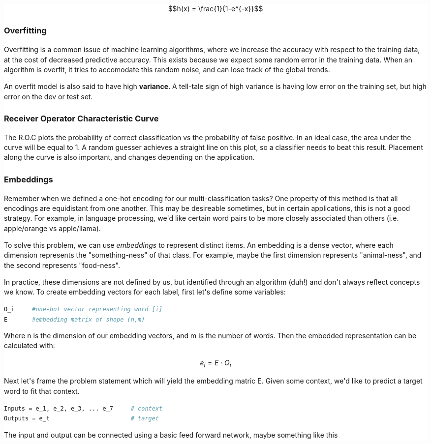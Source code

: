 
$$h(x) = \frac{1}{1-e^{-x}}$$


### Overfitting

Overfitting is a common issue of machine learning algorithms, where we increase the accuracy with respect to the training data, at the cost of decreased predictive accuracy. This exists because we expect some random error in the training data. When an algorithm is overfit, it tries to accomodate this random noise, and can lose track of the global trends. 

An overfit model is also said to have high **variance**. A tell-tale sign of high variance is having low error on the training set, but high error on the dev or test set. 


### Receiver Operator Characteristic Curve

The R.O.C plots the probability of correct classification vs the probability of false positive. In an ideal case, the area under the curve will be equal to 1. A random guesser achieves a straight line on this plot, so a classifier needs to beat this result. Placement along the curve is also important, and changes depending on the application.	


### Embeddings

Remember when we defined a one-hot encoding for our multi-classification tasks? One property of this method is that all encodings are equidistant from one another. This may be desireable sometimes, but in certain applications, this is not a good strategy. For example, in language processing, we'd like certain word pairs to be more closely associated than others (i.e. apple/orange vs apple/llama). 

To solve this problem, we can use *embeddings* to represent distinct items. An embedding is a dense vector, where each dimension represents the "something-ness" of that class. For example, maybe the first dimension represents "animal-ness", and the second represents "food-ness". 

In practice, these dimensions are not defined by us, but identified through an algorithm (duh!) and don't always reflect concepts we know. To create embedding vectors for each label, first let's define some variables:


```python
O_i     #one-hot vector representing word [i]
E       #embedding matrix of shape (n,m)
```

Where n is the dimension of our embedding vectors, and m is the number of words. Then the embedded representation can be calculated with:

$$e_i = E \cdot O_i$$

Next let's frame the problem statement which will yield the embedding matric E. Given some context, we'd like to predict a target word to fit that context. 

```python
Inputs = e_1, e_2, e_3, ... e_7     # context
Outputs = e_t                       # target
```

The input and output can be connected using a basic feed forward network, maybe something like this 
